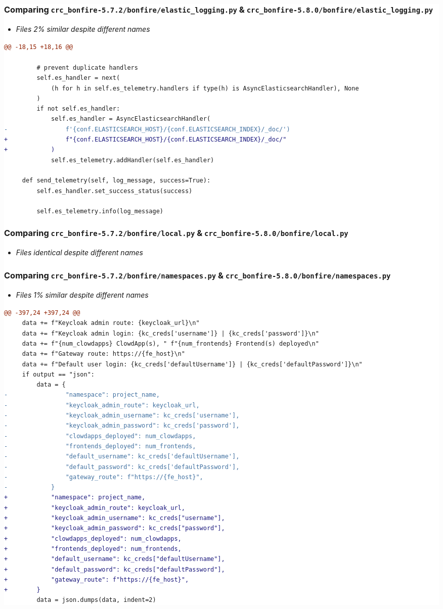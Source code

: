### Comparing `crc_bonfire-5.7.2/bonfire/elastic_logging.py` & `crc_bonfire-5.8.0/bonfire/elastic_logging.py`

 * *Files 2% similar despite different names*

```diff
@@ -18,15 +18,16 @@
 
         # prevent duplicate handlers
         self.es_handler = next(
             (h for h in self.es_telemetry.handlers if type(h) is AsyncElasticsearchHandler), None
         )
         if not self.es_handler:
             self.es_handler = AsyncElasticsearchHandler(
-                f'{conf.ELASTICSEARCH_HOST}/{conf.ELASTICSEARCH_INDEX}/_doc/')
+                f"{conf.ELASTICSEARCH_HOST}/{conf.ELASTICSEARCH_INDEX}/_doc/"
+            )
             self.es_telemetry.addHandler(self.es_handler)
 
     def send_telemetry(self, log_message, success=True):
         self.es_handler.set_success_status(success)
 
         self.es_telemetry.info(log_message)
```

### Comparing `crc_bonfire-5.7.2/bonfire/local.py` & `crc_bonfire-5.8.0/bonfire/local.py`

 * *Files identical despite different names*

### Comparing `crc_bonfire-5.7.2/bonfire/namespaces.py` & `crc_bonfire-5.8.0/bonfire/namespaces.py`

 * *Files 1% similar despite different names*

```diff
@@ -397,24 +397,24 @@
     data += f"Keycloak admin route: {keycloak_url}\n"
     data += f"Keycloak admin login: {kc_creds['username']} | {kc_creds['password']}\n"
     data += f"{num_clowdapps} ClowdApp(s), " f"{num_frontends} Frontend(s) deployed\n"
     data += f"Gateway route: https://{fe_host}\n"
     data += f"Default user login: {kc_creds['defaultUsername']} | {kc_creds['defaultPassword']}\n"
     if output == "json":
         data = {
-                "namespace": project_name,
-                "keycloak_admin_route": keycloak_url,
-                "keycloak_admin_username": kc_creds['username'],
-                "keycloak_admin_password": kc_creds['password'],
-                "clowdapps_deployed": num_clowdapps,
-                "frontends_deployed": num_frontends,
-                "default_username": kc_creds['defaultUsername'],
-                "default_password": kc_creds['defaultPassword'],
-                "gateway_route": f"https://{fe_host}",
-            }
+            "namespace": project_name,
+            "keycloak_admin_route": keycloak_url,
+            "keycloak_admin_username": kc_creds["username"],
+            "keycloak_admin_password": kc_creds["password"],
+            "clowdapps_deployed": num_clowdapps,
+            "frontends_deployed": num_frontends,
+            "default_username": kc_creds["defaultUsername"],
+            "default_password": kc_creds["defaultPassword"],
+            "gateway_route": f"https://{fe_host}",
+        }
         data = json.dumps(data, indent=2)
```